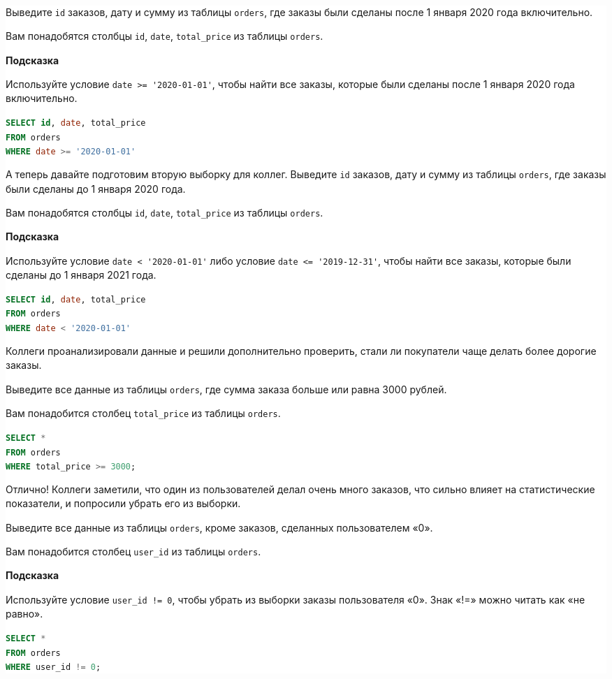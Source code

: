 Выведите `id` заказов, дату и сумму из таблицы `orders`, где заказы были сделаны после 1 января 2020 года включительно. 

Вам понадобятся столбцы `id`, `date`, `total_price` из таблицы `orders`.

**Подсказка**

Используйте условие `date >= '2020-01-01'`, чтобы найти все заказы, которые были сделаны после 1 января 2020 года включительно. 

```sql
SELECT id, date, total_price
FROM orders
WHERE date >= '2020-01-01'
```

А теперь давайте подготовим вторую выборку для коллег. Выведите `id` заказов, дату и сумму из таблицы `orders`, где заказы были сделаны до 1 января 2020 года. 

Вам понадобятся столбцы `id`, `date`, `total_price` из таблицы `orders`.

**Подсказка**

Используйте условие `date < '2020-01-01'` либо условие `date <= '2019-12-31'`, чтобы найти все заказы, которые были сделаны до 1 января 2021 года. 

```sql
SELECT id, date, total_price
FROM orders
WHERE date < '2020-01-01'
```

Коллеги проанализировали данные и решили дополнительно проверить, стали ли покупатели чаще делать более дорогие заказы.

Выведите все данные из таблицы `orders`, где сумма заказа больше или равна 3000 рублей.

Вам понадобится столбец `total_price` из таблицы `orders`.

```sql
SELECT *
FROM orders
WHERE total_price >= 3000;
```

Отлично! Коллеги заметили, что один из пользователей делал очень много заказов, что сильно влияет на статистические показатели, и попросили убрать его из выборки.

Выведите все данные из таблицы `orders`, кроме заказов, сделанных пользователем «0». 

Вам понадобится столбец `user_id` из таблицы `orders`.

**Подсказка**

Используйте условие `user_id != 0`, чтобы убрать из выборки заказы пользователя «0». Знак «!=» можно читать как «не равно».

```sql
SELECT *
FROM orders
WHERE user_id != 0;
```
